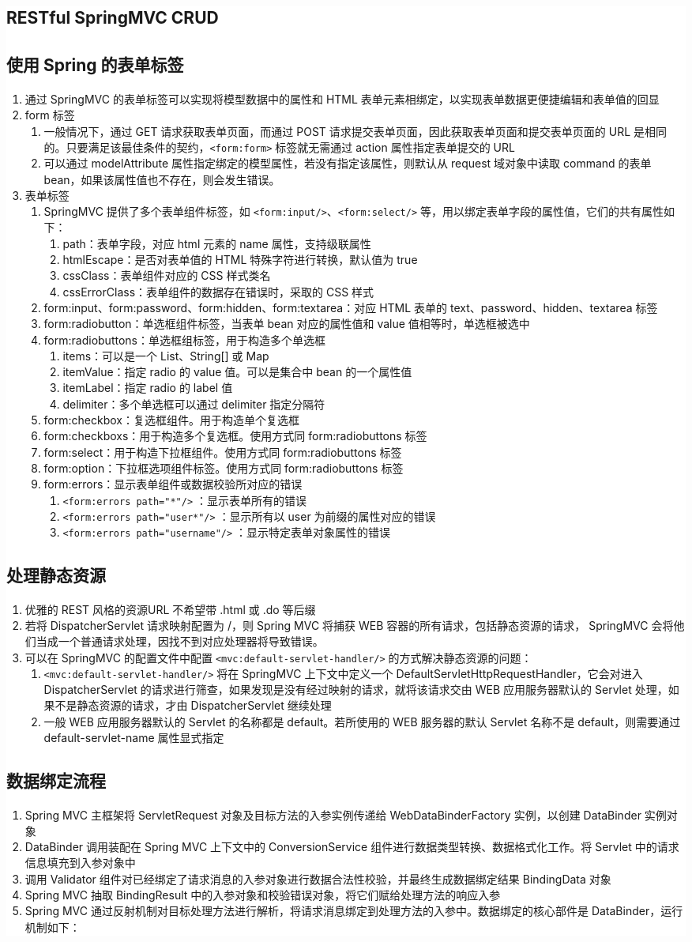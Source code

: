 ## RESTful SpringMVC CRUD

## 使用 Spring 的表单标签

1. 通过 SpringMVC 的表单标签可以实现将模型数据中的属性和 HTML 表单元素相绑定，以实现表单数据更便捷编辑和表单值的回显
2. form 标签
    1. 一般情况下，通过 GET 请求获取表单页面，而通过 POST 请求提交表单页面，因此获取表单页面和提交表单页面的 URL 是相同的。只要满足该最佳条件的契约，`<form:form>` 标签就无需通过 action 属性指定表单提交的 URL
    2. 可以通过 modelAttribute 属性指定绑定的模型属性，若没有指定该属性，则默认从 request 域对象中读取 command 的表单 bean，如果该属性值也不存在，则会发生错误。
3. 表单标签
    1. SpringMVC 提供了多个表单组件标签，如 `<form:input/>`、`<form:select/>` 等，用以绑定表单字段的属性值，它们的共有属性如下：
        1. path：表单字段，对应 html 元素的 name 属性，支持级联属性
        2. htmlEscape：是否对表单值的 HTML 特殊字符进行转换，默认值为 true
        3. cssClass：表单组件对应的 CSS 样式类名
        4. cssErrorClass：表单组件的数据存在错误时，采取的 CSS 样式
    2. form:input、form:password、form:hidden、form:textarea：对应 HTML 表单的 text、password、hidden、textarea 标签
    3. form:radiobutton：单选框组件标签，当表单 bean 对应的属性值和 value 值相等时，单选框被选中
    4. form:radiobuttons：单选框组标签，用于构造多个单选框
        1. items：可以是一个 List、String[] 或 Map
        2. itemValue：指定 radio 的 value 值。可以是集合中 bean 的一个属性值
        3. itemLabel：指定 radio 的 label 值
        4. delimiter：多个单选框可以通过 delimiter 指定分隔符
    5. form:checkbox：复选框组件。用于构造单个复选框
    6. form:checkboxs：用于构造多个复选框。使用方式同 form:radiobuttons 标签
    7. form:select：用于构造下拉框组件。使用方式同 form:radiobuttons 标签
    8. form:option：下拉框选项组件标签。使用方式同 form:radiobuttons 标签
    9. form:errors：显示表单组件或数据校验所对应的错误
        1. `<form:errors path="*"/>` ：显示表单所有的错误
        2. `<form:errors path="user*"/>` ：显示所有以 user 为前缀的属性对应的错误
        3. `<form:errors path="username"/>` ：显示特定表单对象属性的错误    

## 处理静态资源

1. 优雅的 REST 风格的资源URL 不希望带 .html 或 .do 等后缀
2. 若将 DispatcherServlet 请求映射配置为 /，则 Spring MVC 将捕获 WEB 容器的所有请求，包括静态资源的请求， SpringMVC 会将他们当成一个普通请求处理，因找不到对应处理器将导致错误。
3. 可以在 SpringMVC 的配置文件中配置 `<mvc:default-servlet-handler/>` 的方式解决静态资源的问题：
    1. `<mvc:default-servlet-handler/>` 将在 SpringMVC 上下文中定义一个 DefaultServletHttpRequestHandler，它会对进入 DispatcherServlet 的请求进行筛查，如果发现是没有经过映射的请求，就将该请求交由 WEB 应用服务器默认的 Servlet 处理，如果不是静态资源的请求，才由 DispatcherServlet 继续处理
    2. 一般 WEB 应用服务器默认的 Servlet 的名称都是 default。若所使用的 WEB 服务器的默认 Servlet 名称不是 default，则需要通过 default-servlet-name 属性显式指定

## 数据绑定流程

1. Spring MVC 主框架将 ServletRequest 对象及目标方法的入参实例传递给 WebDataBinderFactory 实例，以创建 DataBinder 实例对象
2. DataBinder 调用装配在 Spring MVC 上下文中的 ConversionService 组件进行数据类型转换、数据格式化工作。将 Servlet 中的请求信息填充到入参对象中
3. 调用 Validator 组件对已经绑定了请求消息的入参对象进行数据合法性校验，并最终生成数据绑定结果 BindingData 对象
4. Spring MVC 抽取 BindingResult 中的入参对象和校验错误对象，将它们赋给处理方法的响应入参
5. Spring MVC 通过反射机制对目标处理方法进行解析，将请求消息绑定到处理方法的入参中。数据绑定的核心部件是 DataBinder，运行机制如下：
